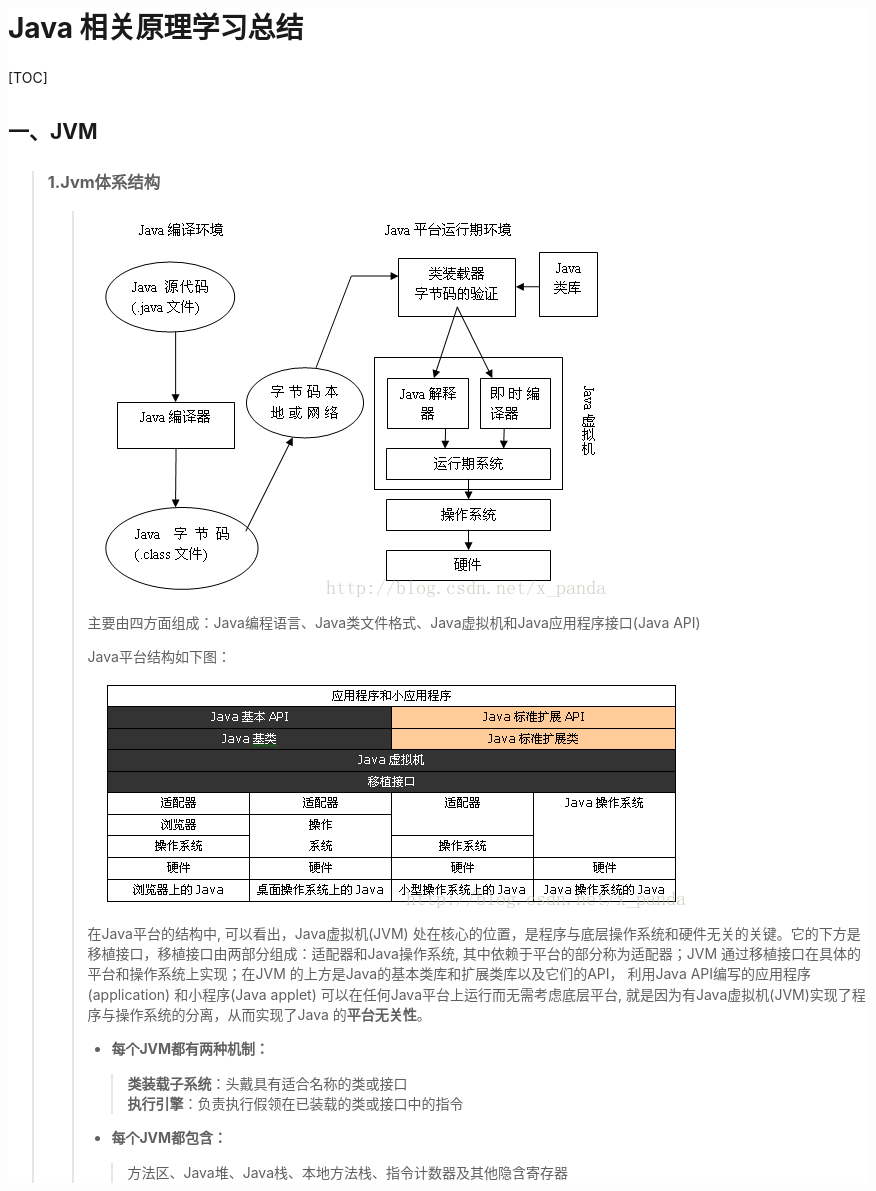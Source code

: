 # Java 相关原理学习总结

[TOC]

## 一、JVM

> ### 1.Jvm体系结构
>
> > ![](./img/Java/Java_003.gif)  
> > 主要由四方面组成：Java编程语言、Java类文件格式、Java虚拟机和Java应用程序接口(Java API)  
> > 
> > Java平台结构如下图：  
> > ![](./img/Java/Java_004.gif)  
> > 在Java平台的结构中, 可以看出，Java虚拟机(JVM) 处在核心的位置，是程序与底层操作系统和硬件无关的关键。它的下方是移植接口，移植接口由两部分组成：适配器和Java操作系统, 其中依赖于平台的部分称为适配器；JVM 通过移植接口在具体的平台和操作系统上实现；在JVM 的上方是Java的基本类库和扩展类库以及它们的API， 利用Java API编写的应用程序(application) 和小程序(Java applet) 可以在任何Java平台上运行而无需考虑底层平台, 就是因为有Java虚拟机(JVM)实现了程序与操作系统的分离，从而实现了Java 的**平台无关性**。  
> > 
> > - **每个JVM都有两种机制：**
> > > **类装载子系统**：头戴具有适合名称的类或接口  
> > > **执行引擎**：负责执行假领在已装载的类或接口中的指令
> > - **每个JVM都包含：**
> > > 方法区、Java堆、Java栈、本地方法栈、指令计数器及其他隐含寄存器  
